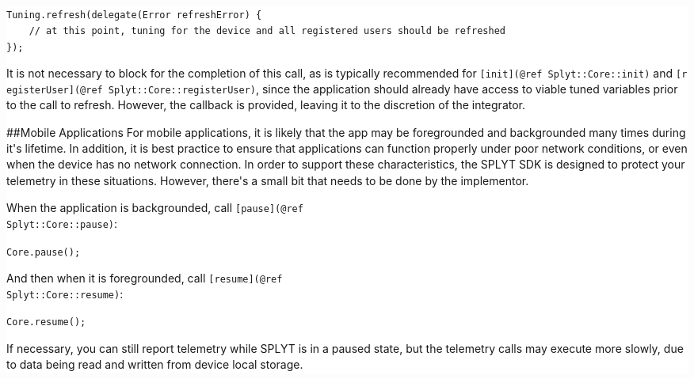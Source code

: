 ~~~{.cs}
Tuning.refresh(delegate(Error refreshError) {
    // at this point, tuning for the device and all registered users should be refreshed
});
~~~

It is not necessary to block for the completion of this call, as is typically recommended for <code>[init](@ref Splyt::Core::init)</code> 
and <code>[registerUser](@ref Splyt::Core::registerUser)</code>, since the application should already have access to viable tuned variables prior to the call to refresh. 
However, the callback is provided, leaving it to the discretion of the integrator.

##Mobile Applications
For mobile applications, it is likely that the app may be foregrounded and backgrounded many times during it's lifetime. In addition, it is best practice to ensure that applications
can function properly under poor network conditions, or even when the device has no network connection. In order to support these characteristics, the SPLYT SDK is designed to
protect your telemetry in these situations. However, there's a small bit that needs to be done by the implementor.

When the application is backgrounded, call <code>[pause](@ref Splyt::Core::pause)</code>:
~~~{.cs}
Core.pause();
~~~

And then when it is foregrounded, call <code>[resume](@ref Splyt::Core::resume)</code>:
~~~{.cs}
Core.resume();
~~~

If necessary, you can still report telemetry while SPLYT is in a paused state, but the telemetry calls may execute more slowly, due to data being read and written from device local storage.